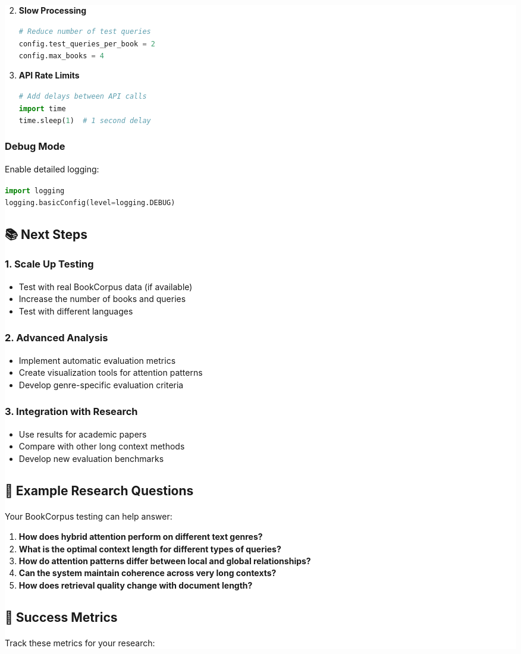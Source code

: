 2. **Slow Processing**
   ```python
   # Reduce number of test queries
   config.test_queries_per_book = 2
   config.max_books = 4
   ```

3. **API Rate Limits**
   ```python
   # Add delays between API calls
   import time
   time.sleep(1)  # 1 second delay
   ```

### Debug Mode
Enable detailed logging:
```python
import logging
logging.basicConfig(level=logging.DEBUG)
```

## 📚 Next Steps

### 1. Scale Up Testing
- Test with real BookCorpus data (if available)
- Increase the number of books and queries
- Test with different languages

### 2. Advanced Analysis
- Implement automatic evaluation metrics
- Create visualization tools for attention patterns
- Develop genre-specific evaluation criteria

### 3. Integration with Research
- Use results for academic papers
- Compare with other long context methods
- Develop new evaluation benchmarks

## 📖 Example Research Questions

Your BookCorpus testing can help answer:

1. **How does hybrid attention perform on different text genres?**
2. **What is the optimal context length for different types of queries?**
3. **How do attention patterns differ between local and global relationships?**
4. **Can the system maintain coherence across very long contexts?**
5. **How does retrieval quality change with document length?**

## 🎯 Success Metrics

Track these metrics for your research:
